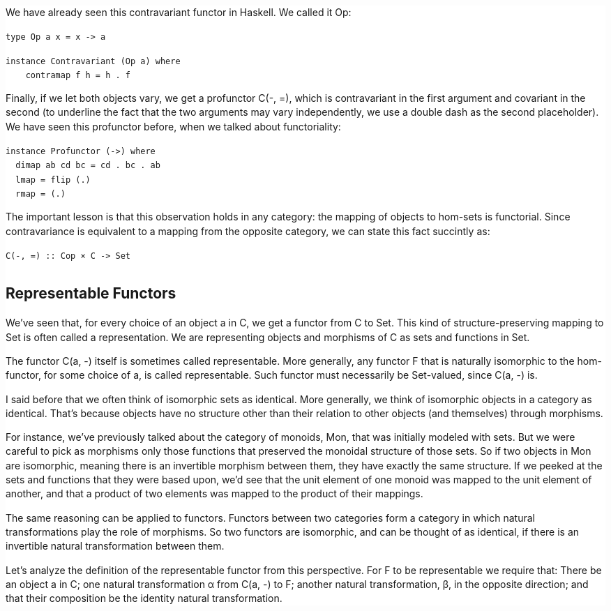 We have already seen this contravariant functor in Haskell. We called it Op:

```
type Op a x = x -> a
```

```
instance Contravariant (Op a) where
    contramap f h = h . f
```

Finally, if we let both objects vary, we get a profunctor C(-, =), which is contravariant in the first argument and covariant in the second (to underline the fact that the two arguments may vary independently, we use a double dash as the second placeholder). We have seen this profunctor before, when we talked about functoriality:

```
instance Profunctor (->) where
  dimap ab cd bc = cd . bc . ab
  lmap = flip (.)
  rmap = (.)
```

The important lesson is that this observation holds in any category: the mapping of objects to hom-sets is functorial. Since contravariance is equivalent to a mapping from the opposite category, we can state this fact succintly as:

```
C(-, =) :: Cop × C -> Set
```

## Representable Functors

We’ve seen that, for every choice of an object a in C, we get a functor from C to Set. This kind of structure-preserving mapping to Set is often called a representation. We are representing objects and morphisms of C as sets and functions in Set.

The functor C(a, -) itself is sometimes called representable. More generally, any functor F that is naturally isomorphic to the hom-functor, for some choice of a, is called representable. Such functor must necessarily be Set-valued, since C(a, -) is.

I said before that we often think of isomorphic sets as identical. More generally, we think of isomorphic objects in a category as identical. That’s because objects have no structure other than their relation to other objects (and themselves) through morphisms.

For instance, we’ve previously talked about the category of monoids, Mon, that was initially modeled with sets. But we were careful to pick as morphisms only those functions that preserved the monoidal structure of those sets. So if two objects in Mon are isomorphic, meaning there is an invertible morphism between them, they have exactly the same structure. If we peeked at the sets and functions that they were based upon, we’d see that the unit element of one monoid was mapped to the unit element of another, and that a product of two elements was mapped to the product of their mappings.

The same reasoning can be applied to functors. Functors between two categories form a category in which natural transformations play the role of morphisms. So two functors are isomorphic, and can be thought of as identical, if there is an invertible natural transformation between them.

Let’s analyze the definition of the representable functor from this perspective. For F to be representable we require that: There be an object a in C; one natural transformation α from C(a, -) to F; another natural transformation, β, in the opposite direction; and that their composition be the identity natural transformation.
